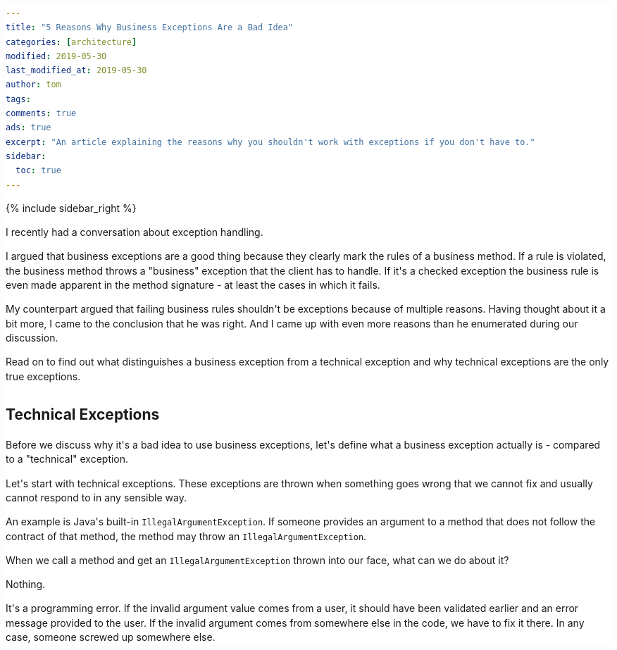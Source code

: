```yaml
---
title: "5 Reasons Why Business Exceptions Are a Bad Idea"
categories: [architecture]
modified: 2019-05-30
last_modified_at: 2019-05-30
author: tom
tags: 
comments: true
ads: true
excerpt: "An article explaining the reasons why you shouldn't work with exceptions if you don't have to."
sidebar:
  toc: true
---
```


{% include sidebar_right %}

I recently had a conversation about exception handling. 

I argued that business exceptions are 
a good thing because they clearly mark the rules of a business method. If a rule is violated,
the business method throws a "business" exception that the client has to handle. 
If it's a checked exception the business rule is even made 
apparent in the method signature - at least the cases in which it fails.

My counterpart argued that failing business rules shouldn't be exceptions because of multiple
reasons. Having thought
about it a bit more, I came to the conclusion that he was right. And I came up with 
even more reasons than he enumerated during our discussion. 

Read on to find out what distinguishes a business exception from a technical exception 
and why technical exceptions are the only true exceptions.

## Technical Exceptions

Before we discuss why it's a bad idea to use business exceptions, let's define
what a business exception actually is - compared to a "technical" exception.

Let's start with technical exceptions. These exceptions are thrown when
something goes wrong that we cannot fix and usually cannot respond to in any
sensible way. 

An example is Java's built-in `IllegalArgumentException`. If someone provides
an argument to a method that does not follow the contract of that method,
the method may throw an `IllegalArgumentException`. 

When we call a method and get an `IllegalArgumentException` thrown into
our face, what can we do about it? 

Nothing. 

It's a programming error. 
If the invalid argument value comes from a user, it should have been validated earlier
and an error message provided to the user. If the invalid argument comes from 
somewhere else in the code, we have to fix it there. In any case, someone screwed up
somewhere else.
